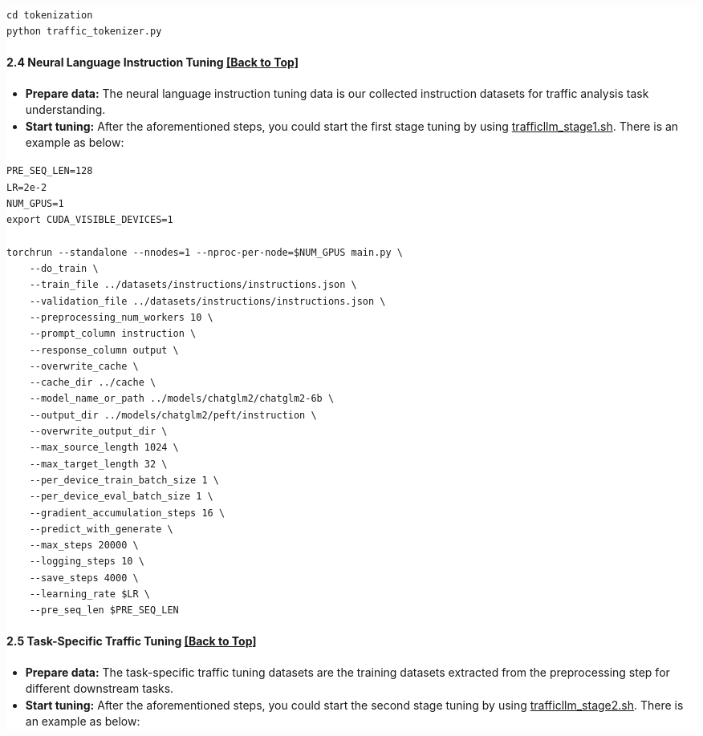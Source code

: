 ```shell
cd tokenization
python traffic_tokenizer.py
```

<span id='chapter-2.4'/>

#### 2.4 Neural Language Instruction Tuning <a href='#all_catelogue'>[Back to Top]</a>

* **Prepare data:** The neural language instruction tuning data is our collected instruction datasets for traffic analysis task understanding.
* **Start tuning:** After the aforementioned steps, you could start the first stage tuning by using [trafficllm_stage1.sh](dual-stage-tuning/trafficllm_stage1.sh). There is an example as below:

```shell
PRE_SEQ_LEN=128
LR=2e-2
NUM_GPUS=1
export CUDA_VISIBLE_DEVICES=1

torchrun --standalone --nnodes=1 --nproc-per-node=$NUM_GPUS main.py \
    --do_train \
    --train_file ../datasets/instructions/instructions.json \
    --validation_file ../datasets/instructions/instructions.json \
    --preprocessing_num_workers 10 \
    --prompt_column instruction \
    --response_column output \
    --overwrite_cache \
    --cache_dir ../cache \
    --model_name_or_path ../models/chatglm2/chatglm2-6b \
    --output_dir ../models/chatglm2/peft/instruction \
    --overwrite_output_dir \
    --max_source_length 1024 \
    --max_target_length 32 \
    --per_device_train_batch_size 1 \
    --per_device_eval_batch_size 1 \
    --gradient_accumulation_steps 16 \
    --predict_with_generate \
    --max_steps 20000 \
    --logging_steps 10 \
    --save_steps 4000 \
    --learning_rate $LR \
    --pre_seq_len $PRE_SEQ_LEN
```

<span id='chapter-2.5'/>

#### 2.5 Task-Specific Traffic Tuning <a href='#all_catelogue'>[Back to Top]</a>

* **Prepare data:** The task-specific traffic tuning datasets are the training datasets extracted from the preprocessing step for different downstream tasks.
* **Start tuning:** After the aforementioned steps, you could start the second stage tuning by using [trafficllm_stage2.sh](dual-stage-tuning/trafficllm_stage2.sh). There is an example as below:
